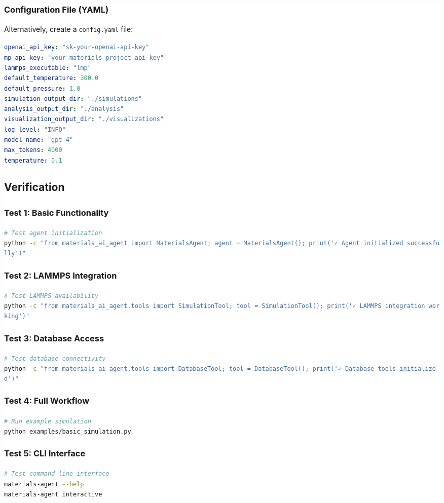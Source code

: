 ### Configuration File (YAML)

Alternatively, create a `config.yaml` file:

```yaml
openai_api_key: "sk-your-openai-api-key"
mp_api_key: "your-materials-project-api-key"
lammps_executable: "lmp"
default_temperature: 300.0
default_pressure: 1.0
simulation_output_dir: "./simulations"
analysis_output_dir: "./analysis"
visualization_output_dir: "./visualizations"
log_level: "INFO"
model_name: "gpt-4"
max_tokens: 4000
temperature: 0.1
```

## Verification

### Test 1: Basic Functionality
```bash
# Test agent initialization
python -c "from materials_ai_agent import MaterialsAgent; agent = MaterialsAgent(); print('✓ Agent initialized successfully')"
```

### Test 2: LAMMPS Integration
```bash
# Test LAMMPS availability
python -c "from materials_ai_agent.tools import SimulationTool; tool = SimulationTool(); print('✓ LAMMPS integration working')"
```

### Test 3: Database Access
```bash
# Test database connectivity
python -c "from materials_ai_agent.tools import DatabaseTool; tool = DatabaseTool(); print('✓ Database tools initialized')"
```

### Test 4: Full Workflow
```bash
# Run example simulation
python examples/basic_simulation.py
```

### Test 5: CLI Interface
```bash
# Test command line interface
materials-agent --help
materials-agent interactive
```

